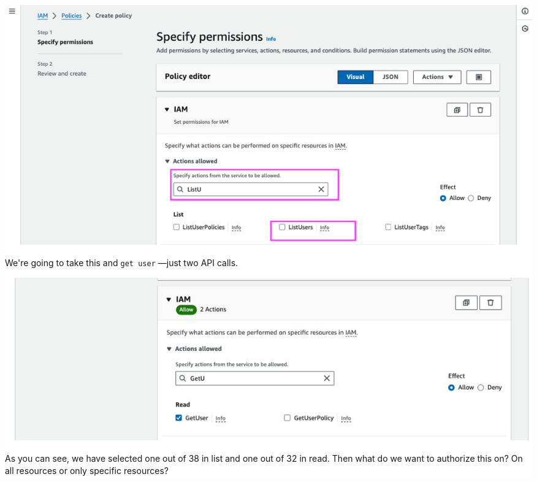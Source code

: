 ![](/img/03/46.png)

We're going to take this and `get user` —just two API calls. 

![](/img/03/47.png)

As you can see, we have selected one out of 38 in list and one out of 32 in read. Then what do we want to authorize this on? On all resources or only specific resources? 
